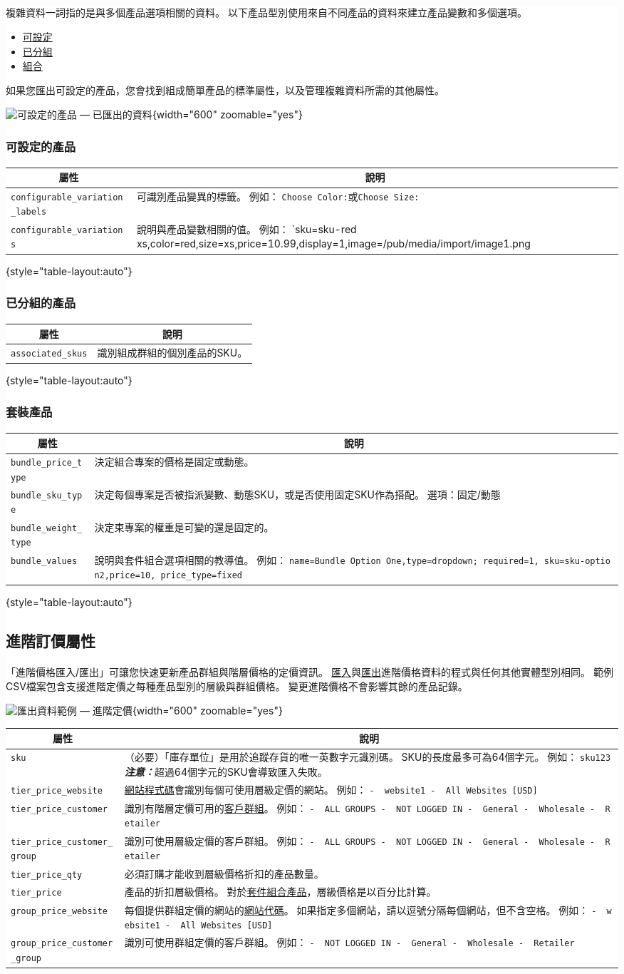 複雜資料一詞指的是與多個產品選項相關的資料。 以下產品型別使用來自不同產品的資料來建立產品變數和多個選項。

- [可設定](../catalog/product-create-configurable.md)
- [已分組](../catalog/product-create-grouped.md)
- [組合](../catalog/product-create-bundle.md)

如果您匯出可設定的產品，您會找到組成簡單產品的標準屬性，以及管理複雜資料所需的其他屬性。

![可設定的產品 — 已匯出的資料](./assets/data-exported-configurable-product.png){width="600" zoomable="yes"}

### 可設定的產品

| 屬性 | 說明 |
|--- |--- |
| `configurable_variation_labels` | 可識別產品變異的標籤。 例如： `Choose Color:`或`Choose Size:` |
| `configurable_variations` | 說明與產品變數相關的值。 例如： `sku=sku-red xs,color=red,size=xs,price=10.99,display=1,image=/pub/media/import/image1.png|sku=sku-red-m,color=red,size=m,price=20.88,display=1,image=/pub/media/import/image2.png` |

{style="table-layout:auto"}

### 已分組的產品

| 屬性 | 說明 |
|--- |--- |
| `associated_skus` | 識別組成群組的個別產品的SKU。 |

{style="table-layout:auto"}

### 套裝產品

| 屬性 | 說明 |
|--- |--- |
| `bundle_price_type` | 決定組合專案的價格是固定或動態。 |
| `bundle_sku_type` | 決定每個專案是否被指派變數、動態SKU，或是否使用固定SKU作為搭配。 選項：固定/動態 |
| `bundle_weight_type` | 決定束專案的權重是可變的還是固定的。 |
| `bundle_values` | 說明與套件組合選項相關的教導值。 例如： `name=Bundle Option One,type=dropdown; required=1, sku=sku-option2,price=10, price_type=fixed` |

{style="table-layout:auto"}

## 進階訂價屬性

「進階價格匯入/匯出」可讓您快速更新產品群組與階層價格的定價資訊。 [匯入](data-import.md)與[匯出](data-export.md)進階價格資料的程式與任何其他實體型別相同。 範例CSV檔案包含支援進階定價之每種產品型別的層級與群組價格。 變更進階價格不會影響其餘的產品記錄。

![匯出資料範例 — 進階定價](./assets/data-advanced-pricing-export-sample.png){width="600" zoomable="yes"}

| 屬性 | 說明 |
|--- |--- |
| `sku` | （必要）「庫存單位」是用於追蹤存貨的唯一英數字元識別碼。 SKU的長度最多可為64個字元。 例如： `sku123`<br/>**_注意：_**&#x200B;超過64個字元的SKU會導致匯入失敗。 |
| `tier_price_website` | [網站程式碼](../stores-purchase/stores.md#add-websites)會識別每個可使用層級定價的網站。 例如： `-  website1 -  All Websites [USD]` |
| `tier_price_customer` | 識別有階層定價可用的[客戶群組](../customers/customer-groups.md)。 例如： `-  ALL GROUPS -  NOT LOGGED IN -  General -  Wholesale -  Retailer` |
| `tier_price_customer_group` | 識別可使用層級定價的客戶群組。 例如： `-  ALL GROUPS -  NOT LOGGED IN -  General -  Wholesale -  Retailer` |
| `tier_price_qty` | 必須訂購才能收到層級價格折扣的產品數量。 |
| `tier_price` | 產品的折扣層級價格。 對於[套件組合產品](../catalog/product-create-bundle.md)，層級價格是以百分比計算。 |
| `group_price_website` | 每個提供群組定價的網站的[網站代碼](../stores-purchase/stores.md#add-websites)。 如果指定多個網站，請以逗號分隔每個網站，但不含空格。 例如： `-  website1 -  All Websites [USD]` |
| `group_price_customer_group` | 識別可使用群組定價的客戶群組。 例如： `-  NOT LOGGED IN -  General -  Wholesale -  Retailer` |
